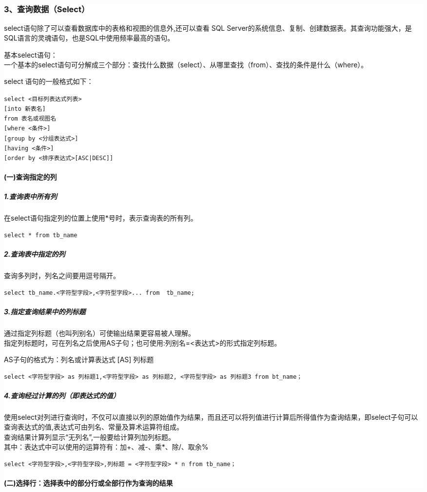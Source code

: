 ### 3、查询数据（Select）

select语句除了可以查看数据库中的表格和视图的信息外,还可以查看 SQL Server的系统信息、复制、创建数据表。其查询功能强大，是SQL语言的灵魂语句，也是SQL中使用频率最高的语句。

基本select语句：  
一个基本的select语句可分解成三个部分：查找什么数据（select）、从哪里查找（from）、查找的条件是什么（where）。

select 语句的一般格式如下：

```命令
select <目标列表达式列表>
[into 新表名]
from 表名或视图名
[where <条件>]
[group by <分组表达式>]
[having <条件>]
[order by <排序表达式>[ASC|DESC]]
```

#### \(一\)查询指定的列

##### 1.查询表中所有列

在select语句指定列的位置上使用\*号时，表示查询表的所有列。

```命令
select * from tb_name
```

##### 2.查询表中指定的列

查询多列时，列名之间要用逗号隔开。

```命令
select tb_name.<字符型字段>,<字符型字段>... from  tb_name;
```

##### 3.指定查询结果中的列标题

通过指定列标题（也叫列别名）可使输出结果更容易被人理解。  
指定列标题时，可在列名之后使用AS子句；也可使用:列别名=\<表达式>的形式指定列标题。

AS子句的格式为：列名或计算表达式 \[AS\] 列标题

```命令
select <字符型字段> as 列标题1,<字符型字段> as 列标题2, <字符型字段> as 列标题3 from bt_name；
```

##### 4.查询经过计算的列（即表达式的值）

使用select对列进行查询时，不仅可以直接以列的原始值作为结果，而且还可以将列值进行计算后所得值作为查询结果，即select子句可以查询表达式的值,表达式可由列名、常量及算术运算符组成。  
查询结果计算列显示“无列名”,一般要给计算列加列标题。  
其中：表达式中可以使用的运算符有：加+、减-、乘\*、除/、取余\%

```命令
select <字符型字段>,<字符型字段>,列标题 = <字符型字段> * n from tb_name；
```

#### \(二\)选择行：选择表中的部分行或全部行作为查询的结果
